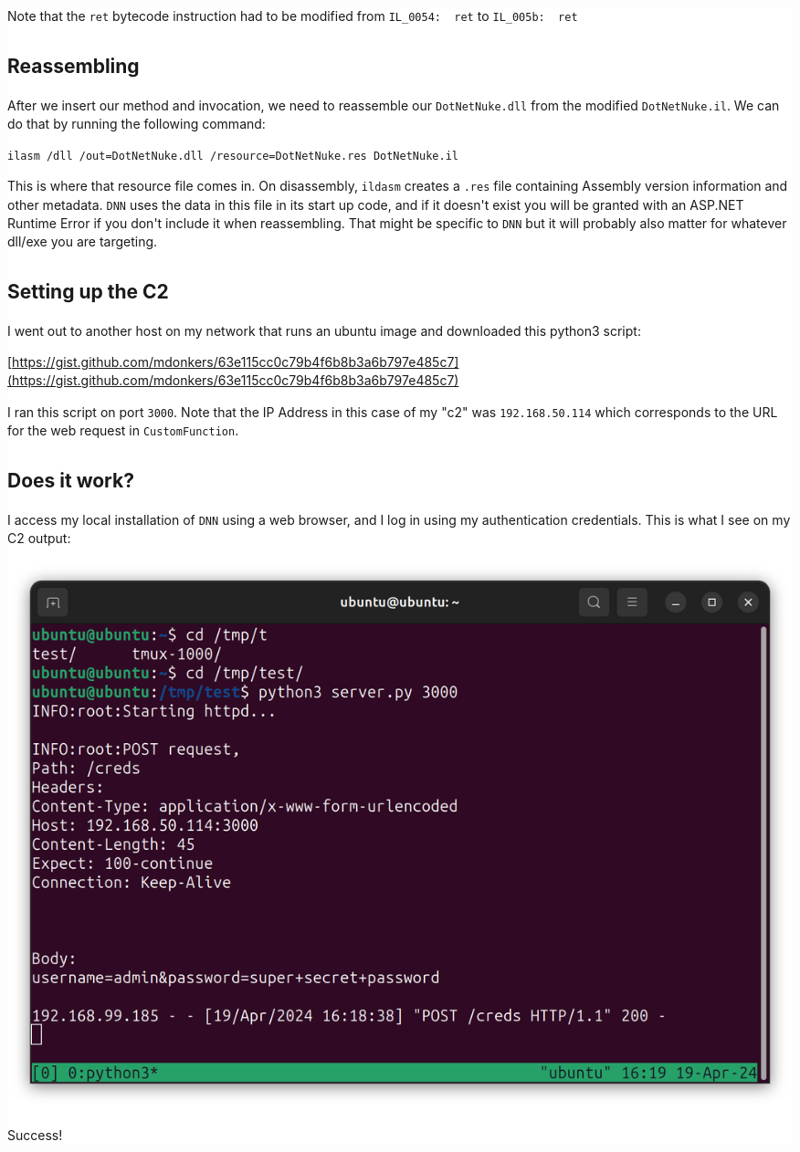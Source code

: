 Note that the `ret` bytecode instruction had to be modified from `IL_0054:  ret` to `IL_005b:  ret`

## Reassembling

After we insert our method and invocation, we need to reassemble our `DotNetNuke.dll` from the modified `DotNetNuke.il`.  We can do that by running the following command:

```
ilasm /dll /out=DotNetNuke.dll /resource=DotNetNuke.res DotNetNuke.il
```

This is where that resource file comes in.  On disassembly, `ildasm` creates a `.res` file containing Assembly version information and other metadata.  `DNN` uses the data in this file in its start up code, and if it doesn't exist you will be granted with an ASP.NET Runtime Error if you don't include it when reassembling. That might be specific to `DNN` but it will probably also matter for whatever dll/exe you are targeting.

## Setting up the C2

I went out to another host on my network that runs an ubuntu image and downloaded this python3 script:

[https://gist.github.com/mdonkers/63e115cc0c79b4f6b8b3a6b797e485c7](https://gist.github.com/mdonkers/63e115cc0c79b4f6b8b3a6b797e485c7) 

I ran this script on port `3000`.  Note that the IP Address in this case of my "c2" was `192.168.50.114` which corresponds to the URL for the web request in `CustomFunction`.  

## Does it work?

I access my local installation of `DNN` using a web browser, and I log in using my authentication credentials.  This is what I see on my C2 output:

![](/images/04192024/c2-receive-creds.png)

Success!